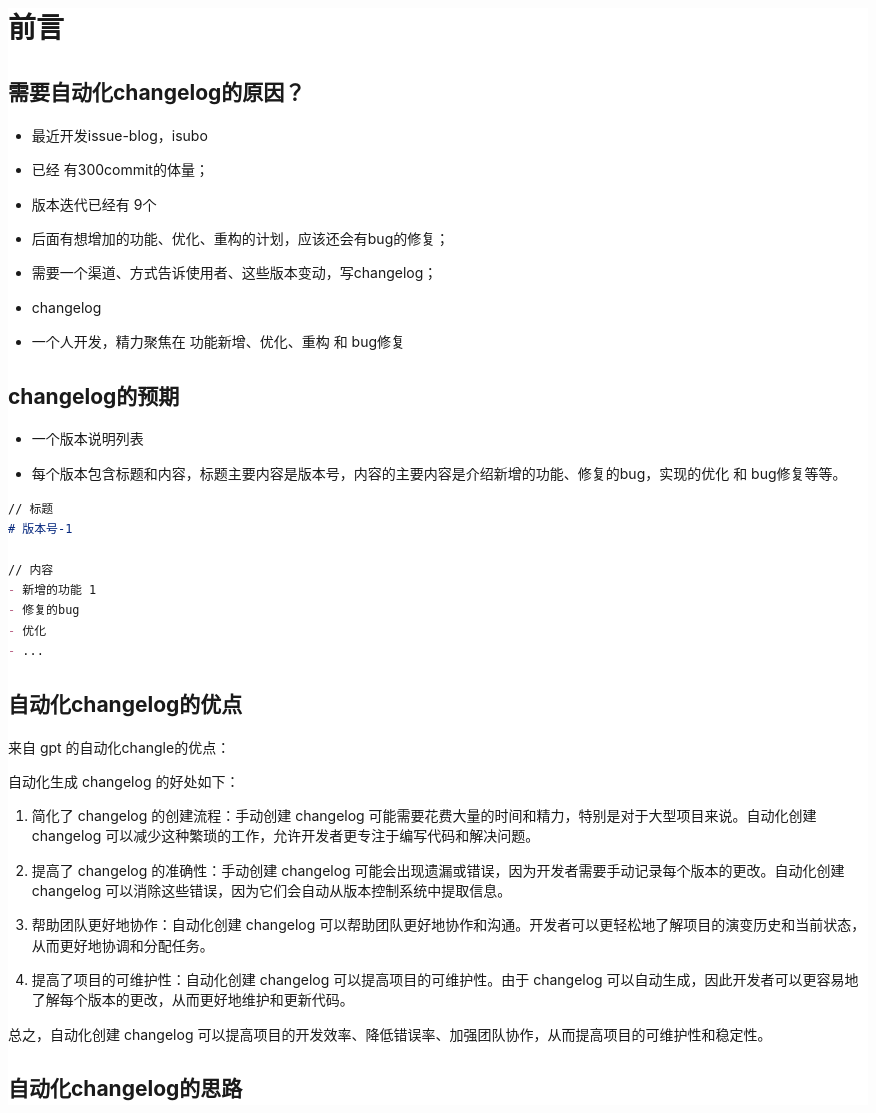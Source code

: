 
# 前言

## 需要自动化changelog的原因？

- 最近开发issue-blog，isubo

- 已经 有300commit的体量；

- 版本迭代已经有 9个

- 后面有想增加的功能、优化、重构的计划，应该还会有bug的修复；

- 需要一个渠道、方式告诉使用者、这些版本变动，写changelog；

- changelog

- 一个人开发，精力聚焦在 功能新增、优化、重构 和 bug修复

## changelog的预期

- 一个版本说明列表

- 每个版本包含标题和内容，标题主要内容是版本号，内容的主要内容是介绍新增的功能、修复的bug，实现的优化 和 bug修复等等。

```markdown
// 标题
# 版本号-1

// 内容
- 新增的功能 1
- 修复的bug
- 优化
- ...
```

## 自动化changelog的优点

来自 gpt 的自动化changle的优点：

自动化生成 changelog 的好处如下：

1. 简化了 changelog 的创建流程：手动创建 changelog 可能需要花费大量的时间和精力，特别是对于大型项目来说。自动化创建 changelog 可以减少这种繁琐的工作，允许开发者更专注于编写代码和解决问题。

2. 提高了 changelog 的准确性：手动创建 changelog 可能会出现遗漏或错误，因为开发者需要手动记录每个版本的更改。自动化创建 changelog 可以消除这些错误，因为它们会自动从版本控制系统中提取信息。

3. 帮助团队更好地协作：自动化创建 changelog 可以帮助团队更好地协作和沟通。开发者可以更轻松地了解项目的演变历史和当前状态，从而更好地协调和分配任务。

4. 提高了项目的可维护性：自动化创建 changelog 可以提高项目的可维护性。由于 changelog 可以自动生成，因此开发者可以更容易地了解每个版本的更改，从而更好地维护和更新代码。

总之，自动化创建 changelog 可以提高项目的开发效率、降低错误率、加强团队协作，从而提高项目的可维护性和稳定性。


## 自动化changelog的思路
